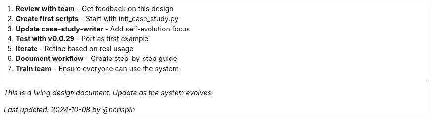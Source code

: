 1. **Review with team** - Get feedback on this design
2. **Create first scripts** - Start with init_case_study.py
3. **Update case-study-writer** - Add self-evolution focus
4. **Test with v0.0.29** - Port as first example
5. **Iterate** - Refine based on real usage
6. **Document workflow** - Create step-by-step guide
7. **Train team** - Ensure everyone can use the system

---

*This is a living design document. Update as the system evolves.*

*Last updated: 2024-10-08 by @ncrispin*
